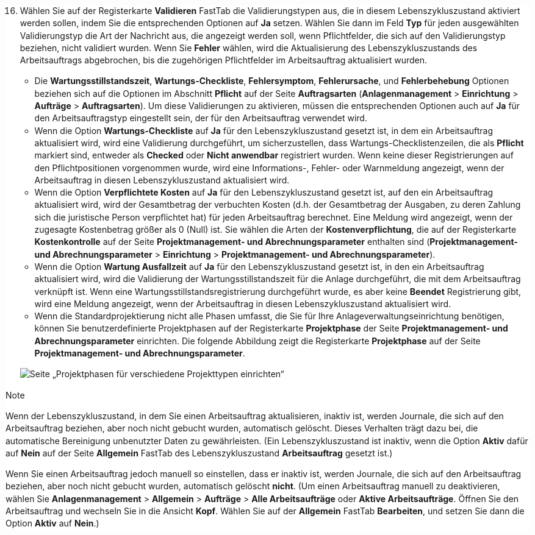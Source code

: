 16. Wählen Sie auf der Registerkarte **Validieren** FastTab die Validierungstypen aus, die in diesem Lebenszykluszustand aktiviert werden sollen, indem Sie die entsprechenden Optionen auf **Ja** setzen. Wählen Sie dann im Feld **Typ** für jeden ausgewählten Validierungstyp die Art der Nachricht aus, die angezeigt werden soll, wenn Pflichtfelder, die sich auf den Validierungstyp beziehen, nicht validiert wurden. Wenn Sie **Fehler** wählen, wird die Aktualisierung des Lebenszykluszustands des Arbeitsauftrags abgebrochen, bis die zugehörigen Pflichtfelder im Arbeitsauftrag aktualisiert wurden.

    - Die **Wartungsstillstandszeit**, **Wartungs-Checkliste**, **Fehlersymptom**, **Fehlerursache**, und **Fehlerbehebung** Optionen beziehen sich auf die Optionen im Abschnitt **Pflicht** auf der Seite **Auftragsarten** (**Anlagenmanagement** \> **Einrichtung** \> **Aufträge** \> **Auftragsarten**). Um diese Validierungen zu aktivieren, müssen die entsprechenden Optionen auch auf **Ja** für den Arbeitsauftragstyp eingestellt sein, der für den Arbeitsauftrag verwendet wird.
    - Wenn die Option **Wartungs-Checkliste** auf **Ja** für den Lebenszykluszustand gesetzt ist, in dem ein Arbeitsauftrag aktualisiert wird, wird eine Validierung durchgeführt, um sicherzustellen, dass Wartungs-Checklistenzeilen, die als **Pflicht** markiert sind, entweder als **Checked** oder **Nicht anwendbar** registriert wurden. Wenn keine dieser Registrierungen auf den Pflichtpositionen vorgenommen wurde, wird eine Informations-, Fehler- oder Warnmeldung angezeigt, wenn der Arbeitsauftrag in diesen Lebenszykluszustand aktualisiert wird.
    - Wenn die Option **Verpflichtete Kosten** auf **Ja** für den Lebenszykluszustand gesetzt ist, auf den ein Arbeitsauftrag aktualisiert wird, wird der Gesamtbetrag der verbuchten Kosten (d.h. der Gesamtbetrag der Ausgaben, zu deren Zahlung sich die juristische Person verpflichtet hat) für jeden Arbeitsauftrag berechnet. Eine Meldung wird angezeigt, wenn der zugesagte Kostenbetrag größer als 0 (Null) ist. Sie wählen die Arten der **Kostenverpflichtung**, die auf der Registerkarte **Kostenkontrolle** auf der Seite **Projektmanagement- und Abrechnungsparameter** enthalten sind (**Projektmanagement- und Abrechnungsparameter** \> **Einrichtung** \> **Projektmanagement- und Abrechnungsparameter**).
    - Wenn die Option **Wartung Ausfallzeit** auf **Ja** für den Lebenszykluszustand gesetzt ist, in den ein Arbeitsauftrag aktualisiert wird, wird die Validierung der Wartungsstillstandszeit für die Anlage durchgeführt, die mit dem Arbeitsauftrag verknüpft ist. Wenn eine Wartungsstillstandsregistrierung durchgeführt wurde, es aber keine **Beendet** Registrierung gibt, wird eine Meldung angezeigt, wenn der Arbeitsauftrag in diesen Lebenszykluszustand aktualisiert wird.
    - Wenn die Standardprojektierung nicht alle Phasen umfasst, die Sie für Ihre Anlageverwaltungseinrichtung benötigen, können Sie benutzerdefinierte Projektphasen auf der Registerkarte **Projektphase** der Seite **Projektmanagement- und Abrechnungsparameter** einrichten. Die folgende Abbildung zeigt die Registerkarte **Projektphase** auf der Seite **Projektmanagement- und Abrechnungsparameter**.

    ![Seite „Projektphasen für verschiedene Projekttypen einrichten“](media/10-setup-for-work-orders.png)

> [!NOTE]
> Wenn der Lebenszykluszustand, in dem Sie einen Arbeitsauftrag aktualisieren, inaktiv ist, werden Journale, die sich auf den Arbeitsauftrag beziehen, aber noch nicht gebucht wurden, automatisch gelöscht. Dieses Verhalten trägt dazu bei, die automatische Bereinigung unbenutzter Daten zu gewährleisten. (Ein Lebenszykluszustand ist inaktiv, wenn die Option **Aktiv** dafür auf **Nein** auf der Seite **Allgemein** FastTab des Lebenszykluszustand **Arbeitsauftrag** gesetzt ist.)
>
> Wenn Sie einen Arbeitsauftrag jedoch manuell so einstellen, dass er inaktiv ist, werden Journale, die sich auf den Arbeitsauftrag beziehen, aber noch nicht gebucht wurden, automatisch gelöscht **nicht**. (Um einen Arbeitsauftrag manuell zu deaktivieren, wählen Sie **Anlagenmanagement** \> **Allgemein** \> **Aufträge** \> **Alle Arbeitsaufträge** oder **Aktive Arbeitsaufträge**. Öffnen Sie den Arbeitsauftrag und wechseln Sie in die Ansicht **Kopf**. Wählen Sie auf der **Allgemein** FastTab **Bearbeiten**, und setzen Sie dann die Option **Aktiv** auf **Nein**.)
